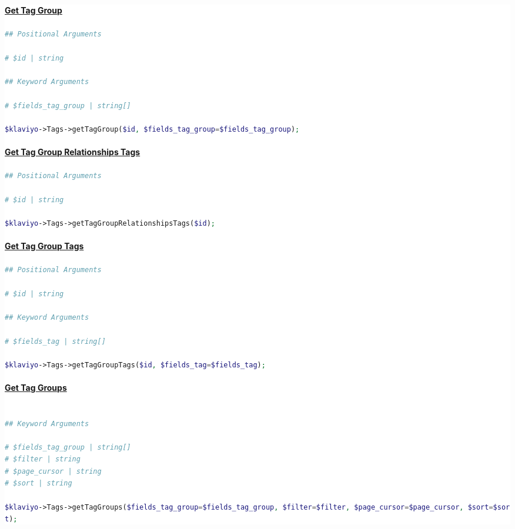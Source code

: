 


#### [Get Tag Group](https://developers.klaviyo.com/en/v2024-07-15/reference/get_tag_group)

```php
## Positional Arguments

# $id | string

## Keyword Arguments

# $fields_tag_group | string[]

$klaviyo->Tags->getTagGroup($id, $fields_tag_group=$fields_tag_group);
```




#### [Get Tag Group Relationships Tags](https://developers.klaviyo.com/en/v2024-07-15/reference/get_tag_group_relationships_tags)

```php
## Positional Arguments

# $id | string

$klaviyo->Tags->getTagGroupRelationshipsTags($id);
```




#### [Get Tag Group Tags](https://developers.klaviyo.com/en/v2024-07-15/reference/get_tag_group_tags)

```php
## Positional Arguments

# $id | string

## Keyword Arguments

# $fields_tag | string[]

$klaviyo->Tags->getTagGroupTags($id, $fields_tag=$fields_tag);
```




#### [Get Tag Groups](https://developers.klaviyo.com/en/v2024-07-15/reference/get_tag_groups)

```php

## Keyword Arguments

# $fields_tag_group | string[]
# $filter | string
# $page_cursor | string
# $sort | string

$klaviyo->Tags->getTagGroups($fields_tag_group=$fields_tag_group, $filter=$filter, $page_cursor=$page_cursor, $sort=$sort);
```
